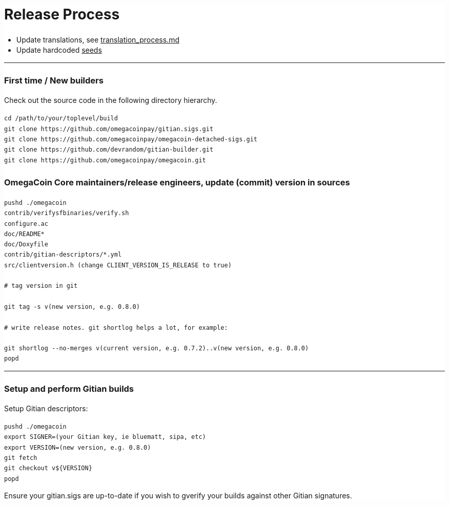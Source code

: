 Release Process
====================

* Update translations, see [translation_process.md](https://github.com/omegacoinpay/omegacoin/blob/master/doc/translation_process.md#syncing-with-transifex)
* Update hardcoded [seeds](/contrib/seeds)

* * *

### First time / New builders
Check out the source code in the following directory hierarchy.

	cd /path/to/your/toplevel/build
	git clone https://github.com/omegacoinpay/gitian.sigs.git
	git clone https://github.com/omegacoinpay/omegacoin-detached-sigs.git
	git clone https://github.com/devrandom/gitian-builder.git
	git clone https://github.com/omegacoinpay/omegacoin.git

### OmegaCoin Core maintainers/release engineers, update (commit) version in sources

	pushd ./omegacoin
	contrib/verifysfbinaries/verify.sh
	configure.ac
	doc/README*
	doc/Doxyfile
	contrib/gitian-descriptors/*.yml
	src/clientversion.h (change CLIENT_VERSION_IS_RELEASE to true)

	# tag version in git

	git tag -s v(new version, e.g. 0.8.0)

	# write release notes. git shortlog helps a lot, for example:

	git shortlog --no-merges v(current version, e.g. 0.7.2)..v(new version, e.g. 0.8.0)
	popd

* * *

### Setup and perform Gitian builds

 Setup Gitian descriptors:

	pushd ./omegacoin
	export SIGNER=(your Gitian key, ie bluematt, sipa, etc)
	export VERSION=(new version, e.g. 0.8.0)
	git fetch
	git checkout v${VERSION}
	popd

  Ensure your gitian.sigs are up-to-date if you wish to gverify your builds against other Gitian signatures.
